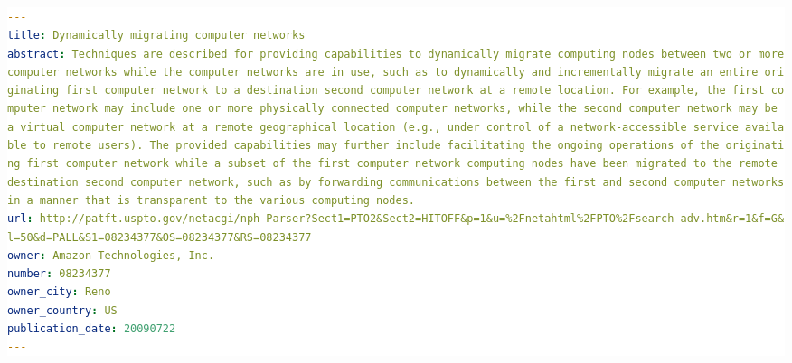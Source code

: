 ```yaml
---
title: Dynamically migrating computer networks
abstract: Techniques are described for providing capabilities to dynamically migrate computing nodes between two or more computer networks while the computer networks are in use, such as to dynamically and incrementally migrate an entire originating first computer network to a destination second computer network at a remote location. For example, the first computer network may include one or more physically connected computer networks, while the second computer network may be a virtual computer network at a remote geographical location (e.g., under control of a network-accessible service available to remote users). The provided capabilities may further include facilitating the ongoing operations of the originating first computer network while a subset of the first computer network computing nodes have been migrated to the remote destination second computer network, such as by forwarding communications between the first and second computer networks in a manner that is transparent to the various computing nodes.
url: http://patft.uspto.gov/netacgi/nph-Parser?Sect1=PTO2&Sect2=HITOFF&p=1&u=%2Fnetahtml%2FPTO%2Fsearch-adv.htm&r=1&f=G&l=50&d=PALL&S1=08234377&OS=08234377&RS=08234377
owner: Amazon Technologies, Inc.
number: 08234377
owner_city: Reno
owner_country: US
publication_date: 20090722
---
```

